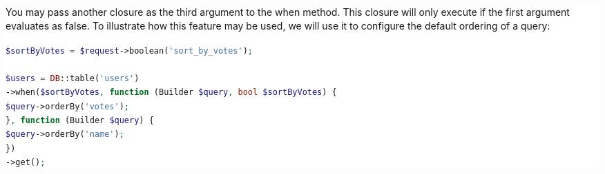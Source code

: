 You may pass another closure as the third argument to the when method. This closure will only execute if the first argument evaluates as false. To illustrate how this feature may be used, we will use it to configure the default ordering of a query:
````php
$sortByVotes = $request->boolean('sort_by_votes');

$users = DB::table('users')
->when($sortByVotes, function (Builder $query, bool $sortByVotes) {
$query->orderBy('votes');
}, function (Builder $query) {
$query->orderBy('name');
})
->get();
````
